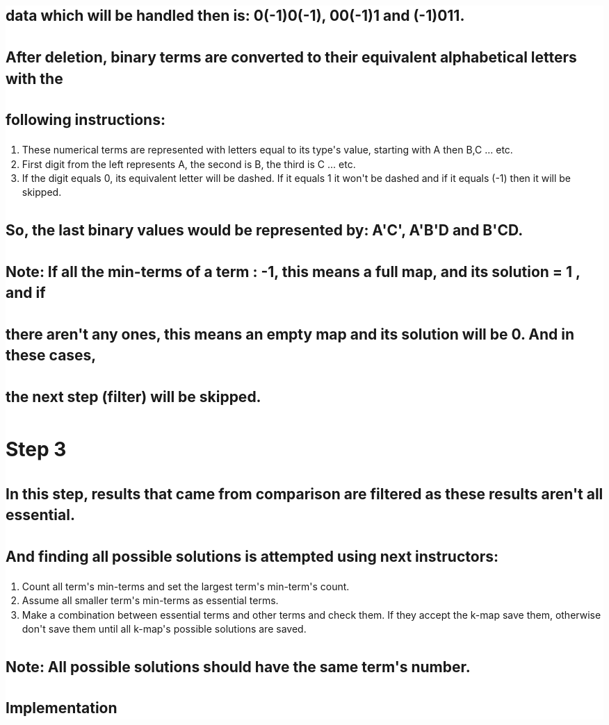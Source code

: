 ## data which will be handled then is: 0(-1)0(-1), 00(-1)1 and (-1)011.

## After deletion, binary terms are converted to their equivalent alphabetical letters with the

## following instructions:

1. These numerical terms are represented with letters equal to its type's value, starting with A
    then B,C ... etc.
2. First digit from the left represents A, the second is B, the third is C ... etc.
3. If the digit equals 0, its equivalent letter will be dashed. If it equals 1 it won't be dashed and
    if it equals (-1) then it will be skipped.

## So, the last binary values would be represented by: A'C', A'B'D and B'CD.

## Note: If all the min-terms of a term : -1, this means a full map, and its solution = 1 , and if

## there aren't any ones, this means an empty map and its solution will be 0. And in these cases,

## the next step (filter) will be skipped.

# Step 3

## In this step, results that came from comparison are filtered as these results aren't all essential.

## And finding all possible solutions is attempted using next instructors:

1. Count all term's min-terms and set the largest term's min-term's count.
2. Assume all smaller term's min-terms as essential terms.
3. Make a combination between essential terms and other terms and check them. If they
    accept the k-map save them, otherwise don't save them until all k-map's possible solutions
    are saved.

## Note: All possible solutions should have the same term's number.

## Implementation

